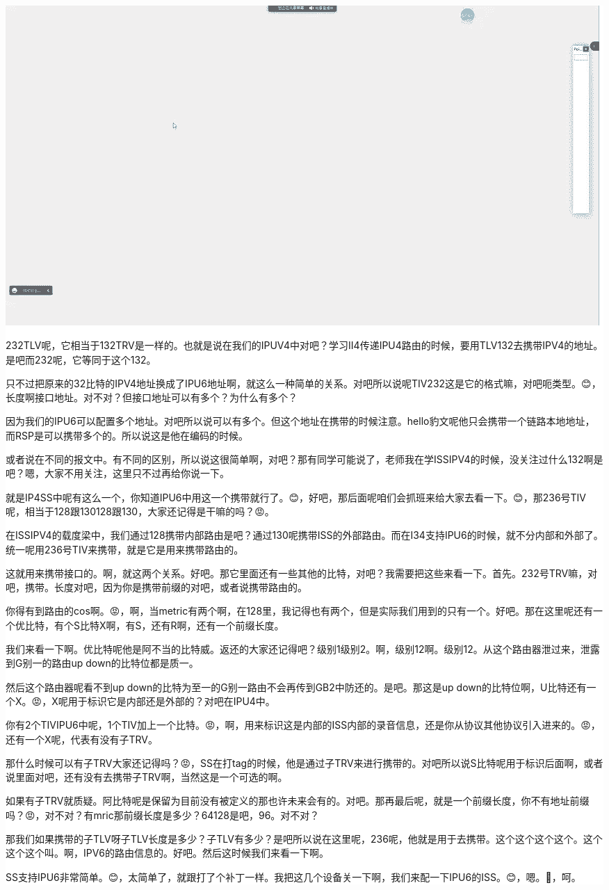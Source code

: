 ![](img/bbe1b5652e38716d73c3aae297972b43_122.png)

232TLV呢，它相当于132TRV是一样的。也就是说在我们的IPUV4中对吧？学习II4传递IPU4路由的时候，要用TLV132去携带IPV4的地址。是吧而232呢，它等同于这个132。

只不过把原来的32比特的IPV4地址换成了IPU6地址啊，就这么一种简单的关系。对吧所以说呢TIV232这是它的格式嘛，对吧呃类型。😊，长度啊接口地址。对不对？但接口地址可以有多个？为什么有多个？

因为我们的IPU6可以配置多个地址。对吧所以说可以有多个。但这个地址在携带的时候注意。hello豹文呢他只会携带一个链路本地地址，而RSP是可以携带多个的。所以说这是他在编码的时候。

或者说在不同的报文中。有不同的区别，所以说这很简单啊，对吧？那有同学可能说了，老师我在学ISSIPV4的时候，没关注过什么132啊是吧？嗯，大家不用关注，这里只不过再给你说一下。

就是IP4SS中呢有这么一个，你知道IPU6中用这一个携带就行了。😊，好吧，那后面呢咱们会抓班来给大家去看一下。😊，那236号TIV呢，相当于128跟130128跟130，大家还记得是干嘛的吗？😡。

在ISSIPV4的载度梁中，我们通过128携带内部路由是吧？通过130呢携带ISS的外部路由。而在I34支持IPU6的时候，就不分内部和外部了。统一呢用236号TIV来携带，就是它是用来携带路由的。

这就用来携带接口的。啊，就这两个关系。好吧。那它里面还有一些其他的比特，对吧？我需要把这些来看一下。首先。232号TRV嘛，对吧，携带。长度对吧，因为你是携带前缀的对吧，或者说携带路由的。

你得有到路由的cos啊。😡，啊，当metric有两个啊，在128里，我记得也有两个，但是实际我们用到的只有一个。好吧。那在这里呢还有一个优比特，有个S比特X啊，有S，还有R啊，还有一个前缀长度。

我们来看一下啊。优比特呢他是阿不当的比特威。返还的大家还记得吧？级别1级别2。啊，级别12啊。级别12。从这个路由器泄过来，泄露到G别一的路由up down的比特位都是质一。

然后这个路由器呢看不到up down的比特为至一的G别一路由不会再传到GB2中防还的。是吧。那这是up down的比特位啊，U比特还有一个X。😡，X呢用于标识它是内部还是外部的？对吧在IPU4中。

你有2个TIVIPU6中呢，1个TIV加上一个比特。😡，啊，用来标识这是内部的ISS内部的录音信息，还是你从协议其他协议引入进来的。😡，还有一个X呢，代表有没有子TRV。

那什么时候可以有子TRV大家还记得吗？😡，SS在打tag的时候，他是通过子TRV来进行携带的。对吧所以说S比特呢用于标识后面啊，或者说里面对吧，还有没有去携带子TRV啊，当然这是一个可选的啊。

如果有子TRV就质疑。阿比特呢是保留为目前没有被定义的那也许未来会有的。对吧。那再最后呢，就是一个前缀长度，你不有地址前缀吗？😡，对不对？有mric那前缀长度是多少？64128是吧，96。对不对？

那我们如果携带的子TLV呀子TLV长度是多少？子TLV有多少？是吧所以说在这里呢，236呢，他就是用于去携带。这个这个这个这个。这个这个这个叫。啊，IPV6的路由信息的。好吧。然后这时候我们来看一下啊。

SS支持IPU6非常简单。😊，太简单了，就跟打了个补丁一样。我把这几个设备关一下啊，我们来配一下IPU6的ISS。😊，嗯。🤢，呵。


